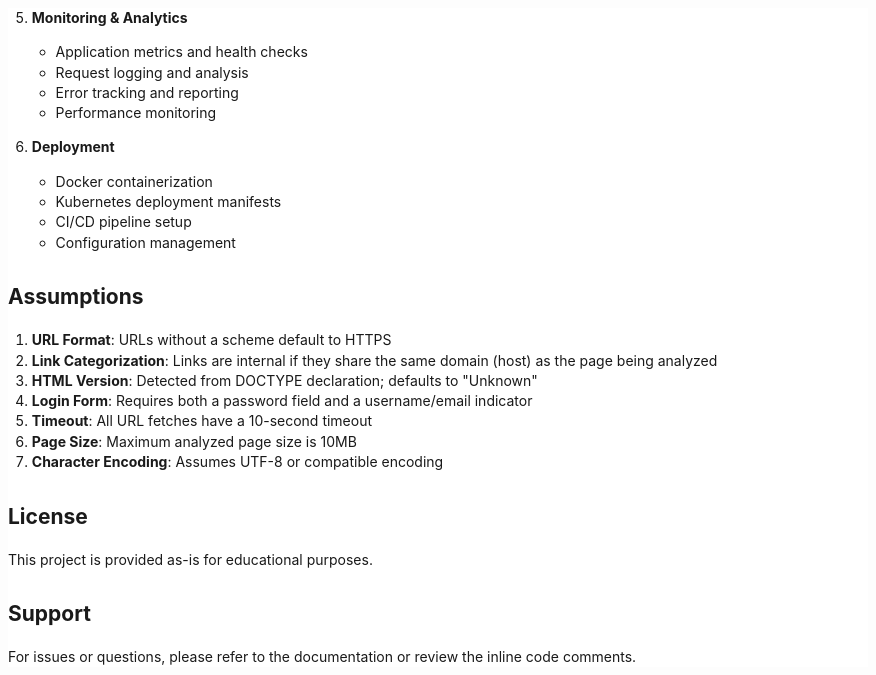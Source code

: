 5. **Monitoring & Analytics**
   - Application metrics and health checks
   - Request logging and analysis
   - Error tracking and reporting
   - Performance monitoring

6. **Deployment**
   - Docker containerization
   - Kubernetes deployment manifests
   - CI/CD pipeline setup
   - Configuration management

## Assumptions

1. **URL Format**: URLs without a scheme default to HTTPS
2. **Link Categorization**: Links are internal if they share the same domain (host) as the page being analyzed
3. **HTML Version**: Detected from DOCTYPE declaration; defaults to "Unknown"
4. **Login Form**: Requires both a password field and a username/email indicator
5. **Timeout**: All URL fetches have a 10-second timeout
6. **Page Size**: Maximum analyzed page size is 10MB
7. **Character Encoding**: Assumes UTF-8 or compatible encoding

## License

This project is provided as-is for educational purposes.

## Support

For issues or questions, please refer to the documentation or review the inline code comments.
